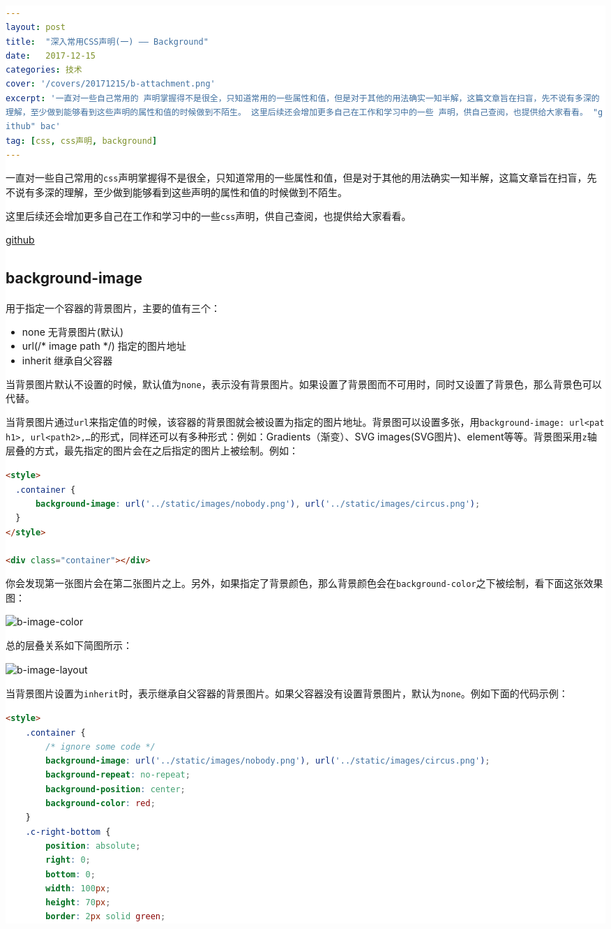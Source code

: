 ```yaml
---
layout: post
title:  "深入常用CSS声明(一) —— Background"
date:   2017-12-15
categories: 技术
cover: '/covers/20171215/b-attachment.png'
excerpt: '一直对一些自己常用的 声明掌握得不是很全，只知道常用的一些属性和值，但是对于其他的用法确实一知半解，这篇文章旨在扫盲，先不说有多深的理解，至少做到能够看到这些声明的属性和值的时候做到不陌生。 这里后续还会增加更多自己在工作和学习中的一些 声明，供自己查阅，也提供给大家看看。 "github" bac'
tag: [css, css声明, background]
---
```


一直对一些自己常用的`css`声明掌握得不是很全，只知道常用的一些属性和值，但是对于其他的用法确实一知半解，这篇文章旨在扫盲，先不说有多深的理解，至少做到能够看到这些声明的属性和值的时候做到不陌生。

这里后续还会增加更多自己在工作和学习中的一些`css`声明，供自己查阅，也提供给大家看看。

[github](https://github.com/Rynxiao/css-deep-study)

## background-image

用于指定一个容器的背景图片，主要的值有三个：

-   none 无背景图片(默认)
-   url(/* image path */) 指定的图片地址
-   inherit 继承自父容器

当背景图片默认不设置的时候，默认值为`none`，表示没有背景图片。如果设置了背景图而不可用时，同时又设置了背景色，那么背景色可以代替。

当背景图片通过`url`来指定值的时候，该容器的背景图就会被设置为指定的图片地址。背景图可以设置多张，用`background-image: url<path1>, url<path2>,…`的形式，同样还可以有多种形式：例如：Gradients（渐变）、SVG images(SVG图片)、element等等。背景图采用`z`轴层叠的方式，最先指定的图片会在之后指定的图片上被绘制。例如：

```html
<style>
  .container {
      background-image: url('../static/images/nobody.png'), url('../static/images/circus.png');
  }
</style>

<div class="container"></div>
```

你会发现第一张图片会在第二张图片之上。另外，如果指定了背景颜色，那么背景颜色会在`background-color`之下被绘制，看下面这张效果图：

![b-image-color](http://images2017.cnblogs.com/blog/681618/201712/681618-20171214224803310-2061389222.png)

总的层叠关系如下简图所示：

![b-image-layout](http://images2017.cnblogs.com/blog/681618/201712/681618-20171214224830654-1779253466.png)

当背景图片设置为`inherit`时，表示继承自父容器的背景图片。如果父容器没有设置背景图片，默认为`none`。例如下面的代码示例：

```html
<style>
    .container {
        /* ignore some code */
        background-image: url('../static/images/nobody.png'), url('../static/images/circus.png');
        background-repeat: no-repeat;
        background-position: center;
        background-color: red;
    }
    .c-right-bottom {
        position: absolute;
        right: 0;
        bottom: 0;
        width: 100px;
        height: 70px;
        border: 2px solid green;
```